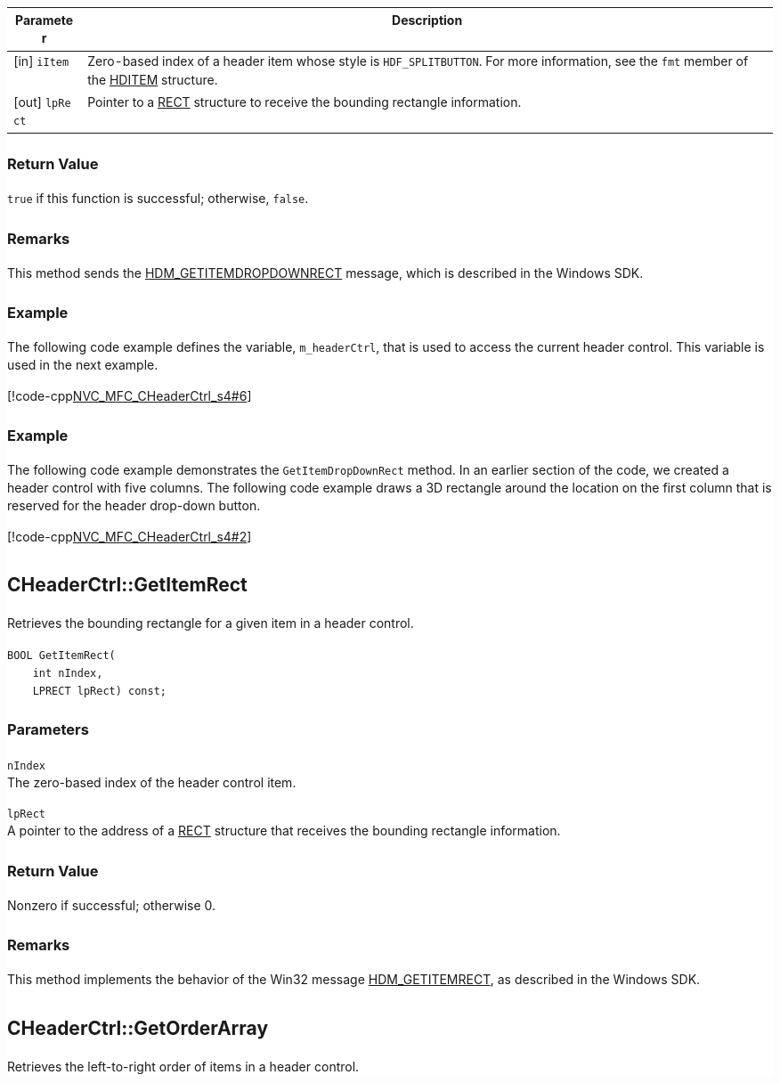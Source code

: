 |Parameter|Description|  
|---------------|-----------------|  
|[in] `iItem`|Zero-based index of a header item whose style is `HDF_SPLITBUTTON`. For more information, see the `fmt` member of the [HDITEM](http://msdn.microsoft.com/library/windows/desktop/bb775247) structure.|  
|[out] `lpRect`|Pointer to a [RECT](http://msdn.microsoft.com/library/windows/desktop/dd162897) structure to receive the bounding rectangle information.|  
  
### <a name="return-value"></a>Return Value  
 `true` if this function is successful; otherwise, `false`.  
  
### <a name="remarks"></a>Remarks  
 This method sends the [HDM_GETITEMDROPDOWNRECT](http://msdn.microsoft.com/library/windows/desktop/bb775339) message, which is described in the Windows SDK.  
  
### <a name="example"></a>Example  
 The following code example defines the variable, `m_headerCtrl`, that is used to access the current header control. This variable is used in the next example.  
  
 [!code-cpp[NVC_MFC_CHeaderCtrl_s4#6](../../mfc/reference/codesnippet/cpp/cheaderctrl-class_9.h)]  
  
### <a name="example"></a>Example  
 The following code example demonstrates the `GetItemDropDownRect` method. In an earlier section of the code, we created a header control with five columns. The following code example draws a 3D rectangle around the location on the first column that is reserved for the header drop-down button.  
  
 [!code-cpp[NVC_MFC_CHeaderCtrl_s4#2](../../mfc/reference/codesnippet/cpp/cheaderctrl-class_13.cpp)]  
  
##  <a name="getitemrect"></a>  CHeaderCtrl::GetItemRect  
 Retrieves the bounding rectangle for a given item in a header control.  
  
```  
BOOL GetItemRect(
    int nIndex,  
    LPRECT lpRect) const;  
```  
  
### <a name="parameters"></a>Parameters  
 `nIndex`  
 The zero-based index of the header control item.  
  
 `lpRect`  
 A pointer to the address of a [RECT](http://msdn.microsoft.com/library/windows/desktop/dd162897) structure that receives the bounding rectangle information.  
  
### <a name="return-value"></a>Return Value  
 Nonzero if successful; otherwise 0.  
  
### <a name="remarks"></a>Remarks  
 This method implements the behavior of the Win32 message [HDM_GETITEMRECT](http://msdn.microsoft.com/library/windows/desktop/bb775341), as described in the Windows SDK.  
  
##  <a name="getorderarray"></a>  CHeaderCtrl::GetOrderArray  
 Retrieves the left-to-right order of items in a header control.  
  